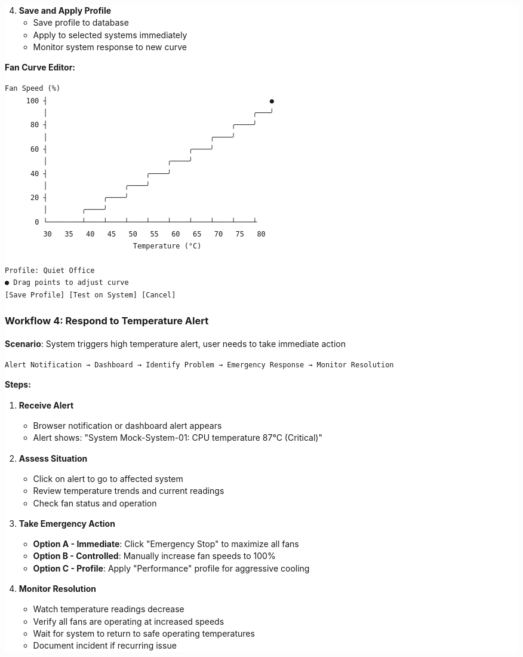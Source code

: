 4. **Save and Apply Profile**
   - Save profile to database
   - Apply to selected systems immediately
   - Monitor system response to new curve

**Fan Curve Editor:**
```
Fan Speed (%)
     100 ┤                                                    ●
         │                                                ╭───╯
      80 ┤                                           ╭────╯
         │                                      ╭────╯
      60 ┤                                 ╭────╯
         │                            ╭────╯
      40 ┤                       ╭────╯
         │                  ╭────╯
      20 ┤             ╭────╯
         │        ╭────╯
       0 └────────┴────┴────┴────┴────┴────┴────┴────┴────┴
         30   35   40   45   50   55   60   65   70   75   80
                              Temperature (°C)

Profile: Quiet Office
● Drag points to adjust curve
[Save Profile] [Test on System] [Cancel]
```

### Workflow 4: Respond to Temperature Alert

**Scenario**: System triggers high temperature alert, user needs to take immediate action

```
Alert Notification → Dashboard → Identify Problem → Emergency Response → Monitor Resolution
```

**Steps:**
1. **Receive Alert**
   - Browser notification or dashboard alert appears
   - Alert shows: "System Mock-System-01: CPU temperature 87°C (Critical)"

2. **Assess Situation**
   - Click on alert to go to affected system
   - Review temperature trends and current readings
   - Check fan status and operation

3. **Take Emergency Action**
   - **Option A - Immediate**: Click "Emergency Stop" to maximize all fans
   - **Option B - Controlled**: Manually increase fan speeds to 100%
   - **Option C - Profile**: Apply "Performance" profile for aggressive cooling

4. **Monitor Resolution**
   - Watch temperature readings decrease
   - Verify all fans are operating at increased speeds
   - Wait for system to return to safe operating temperatures
   - Document incident if recurring issue
